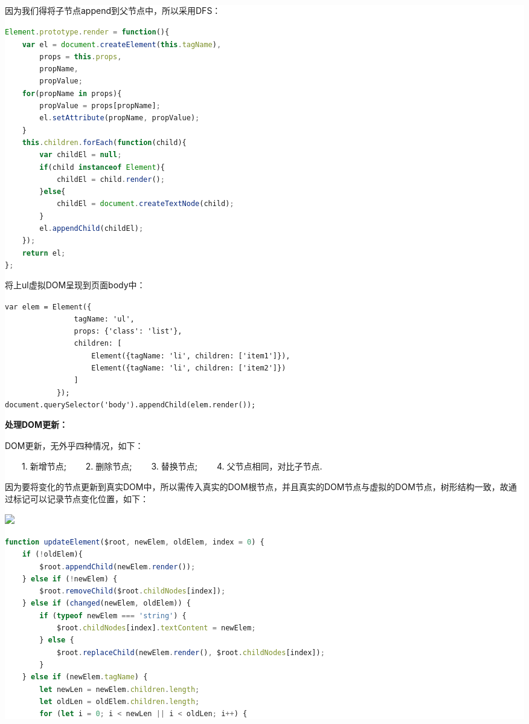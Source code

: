 
因为我们得将子节点append到父节点中，所以采用DFS：

```javascript
Element.prototype.render = function(){
    var el = document.createElement(this.tagName),
        props = this.props,
        propName,
        propValue;
    for(propName in props){
        propValue = props[propName];
        el.setAttribute(propName, propValue);
    }
    this.children.forEach(function(child){
        var childEl = null;
        if(child instanceof Element){
            childEl = child.render();
        }else{
            childEl = document.createTextNode(child);
        }
        el.appendChild(childEl);
    });
    return el;
};
```
将上ul虚拟DOM呈现到页面body中：

```html
var elem = Element({
                tagName: 'ul',
                props: {'class': 'list'},
                children: [
                    Element({tagName: 'li', children: ['item1']}),
                    Element({tagName: 'li', children: ['item2']})
                ]
            });
document.querySelector('body').appendChild(elem.render());
```

**处理DOM更新：**

DOM更新，无外乎四种情况，如下：

　　1. 新增节点;
　　2. 删除节点;
　　3. 替换节点;
　　4. 父节点相同，对比子节点.

因为要将变化的节点更新到真实DOM中，所以需传入真实的DOM根节点，并且真实的DOM节点与虚拟的DOM节点，树形结构一致，故通过标记可以记录节点变化位置，如下：

<img src="https://raw.githubusercontent.com/Selenamona/Selenamona.github.io/master/assets/images/virtual-dom-update-dom.png" width="500"/>

```javascript
function updateElement($root, newElem, oldElem, index = 0) {
    if (!oldElem){
        $root.appendChild(newElem.render());
    } else if (!newElem) {
        $root.removeChild($root.childNodes[index]);
    } else if (changed(newElem, oldElem)) {
        if (typeof newElem === 'string') {
            $root.childNodes[index].textContent = newElem;
        } else {
            $root.replaceChild(newElem.render(), $root.childNodes[index]);
        }
    } else if (newElem.tagName) {
        let newLen = newElem.children.length;
        let oldLen = oldElem.children.length;
        for (let i = 0; i < newLen || i < oldLen; i++) {
```